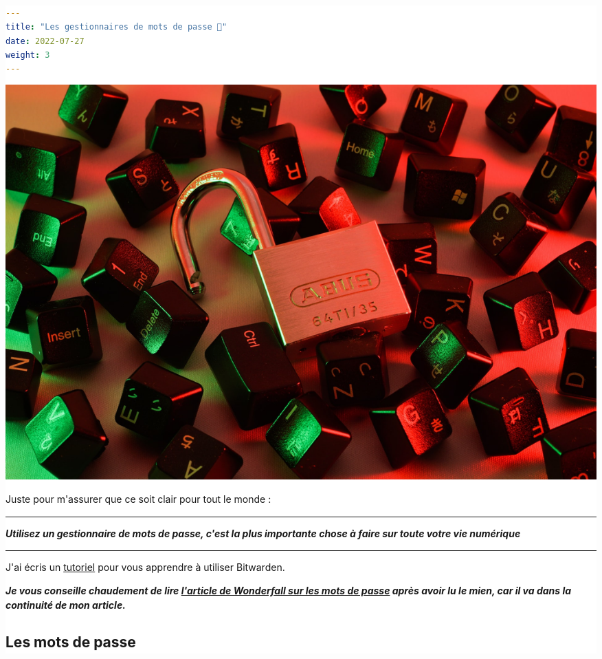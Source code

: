 ```yaml
---
title: "Les gestionnaires de mots de passe 🔑"
date: 2022-07-27
weight: 3
---
```


![Cadenas et clavier](keys-and-keybinds.jpg)

Juste pour m'assurer que ce soit clair pour tout le monde :

---

***Utilisez un gestionnaire de mots de passe, c'est la plus importante chose à faire sur toute votre vie numérique***

---

J'ai écris un [tutoriel](/fiches/bitwarden) pour vous apprendre à utiliser Bitwarden.

***Je vous conseille chaudement de lire [l'article de Wonderfall sur les mots de passe](https://wonderfall.space/password/) après avoir lu le mien, car il va dans la continuité de mon article.***

## Les mots de passe
